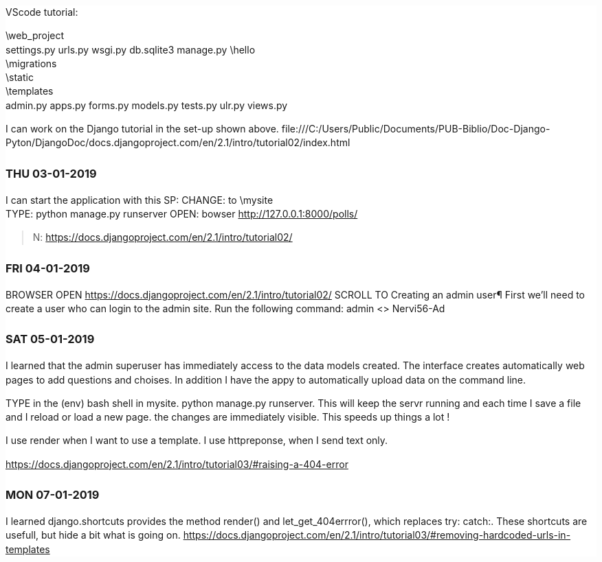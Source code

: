 VScode tutorial:

\web_project\
    settings.py
    urls.py
    wsgi.py
db.sqlite3
manage.py
\hello\
    \migrations\
    \static\
    \templates\
    admin.py
    apps.py
    forms.py
    models.py
    tests.py
    ulr.py
    views.py


I can work on the Django tutorial in the set-up shown above. 
file:///C:/Users/Public/Documents/PUB-Biblio/Doc-Django-Pyton/DjangoDoc/docs.djangoproject.com/en/2.1/intro/tutorial02/index.html

### THU  03-01-2019
I can start the application with this SP:
CHANGE:  to \mysite\
TYPE:   python manage.py runserver
OPEN:   bowser http://127.0.0.1:8000/polls/
>N: 
https://docs.djangoproject.com/en/2.1/intro/tutorial02/

### FRI 04-01-2019
BROWSER OPEN https://docs.djangoproject.com/en/2.1/intro/tutorial02/
SCROLL TO   Creating an admin user¶
            First we’ll need to create a user who can login to the admin site. Run the following command:
admin <> Nervi56-Ad


### SAT 05-01-2019
I learned that the admin superuser has immediately access to the data models created. The interface creates automatically web pages to add questions and choises. In addition I have the appy to automatically upload data on the command line.

TYPE in the (env) bash shell in mysite. python manage.py runserver. This will keep the servr running and each time I save a file and I reload or load a new page. the changes are immediately visible. This speeds up things a lot !

I use render when I want to use a template. I use httpreponse, when I send text only.

https://docs.djangoproject.com/en/2.1/intro/tutorial03/#raising-a-404-error

### MON 07-01-2019 
I learned django.shortcuts provides the method render() and let_get_404errror(), which replaces try: catch:. These shortcuts are usefull, but hide a bit what is going on.
https://docs.djangoproject.com/en/2.1/intro/tutorial03/#removing-hardcoded-urls-in-templates
